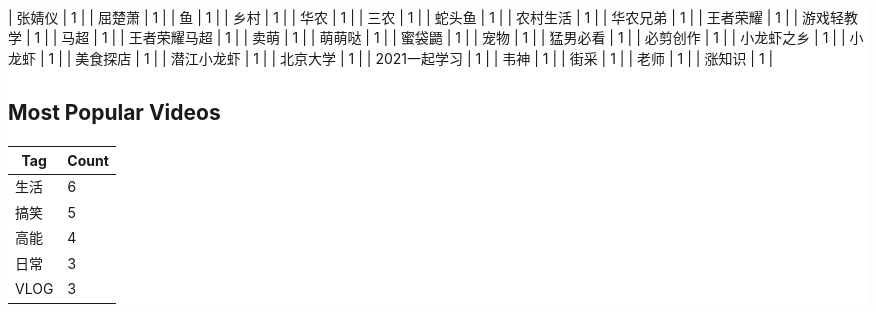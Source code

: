 | 张婧仪 | 1 |
| 屈楚萧 | 1 |
| 鱼 | 1 |
| 乡村 | 1 |
| 华农 | 1 |
| 三农 | 1 |
| 蛇头鱼 | 1 |
| 农村生活 | 1 |
| 华农兄弟 | 1 |
| 王者荣耀 | 1 |
| 游戏轻教学 | 1 |
| 马超 | 1 |
| 王者荣耀马超 | 1 |
| 卖萌 | 1 |
| 萌萌哒 | 1 |
| 蜜袋鼯 | 1 |
| 宠物 | 1 |
| 猛男必看 | 1 |
| 必剪创作 | 1 |
| 小龙虾之乡 | 1 |
| 小龙虾 | 1 |
| 美食探店 | 1 |
| 潜江小龙虾 | 1 |
| 北京大学 | 1 |
| 2021一起学习 | 1 |
| 韦神 | 1 |
| 街采 | 1 |
| 老师 | 1 |
| 涨知识 | 1 |


## Most Popular Videos
| Tag | Count |
| --- | --- |
| 生活 | 6 |
| 搞笑 | 5 |
| 高能 | 4 |
| 日常 | 3 |
| VLOG | 3 |